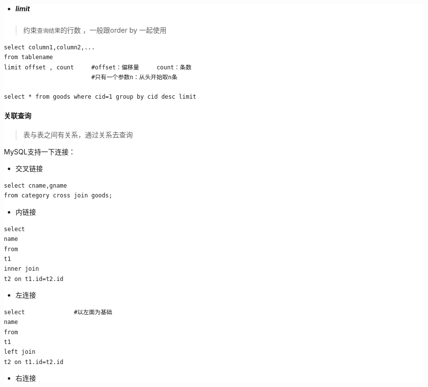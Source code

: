 

- ##### limit


> 约束`查询结果`的行数 ，一般跟order by  一起使用

```mysql
select column1,column2,...
from tablename
limit offset , count     #offset：偏移量     count：条数
						 #只有一个参数n：从头开始取n条

select * from goods where cid=1 group by cid desc limit
```





#### 关联查询

> 表与表之间有关系，通过关系去查询 

MySQL支持一下连接：

- 交叉链接

```mysql
select cname,gname
from category cross join goods;

```



- 内链接

```mysql
select
name
from
t1
inner join
t2 on t1.id=t2.id
```



- 左连接

```mysql
select              #以左面为基础
name
from
t1
left join
t2 on t1.id=t2.id
```



- 右连接
